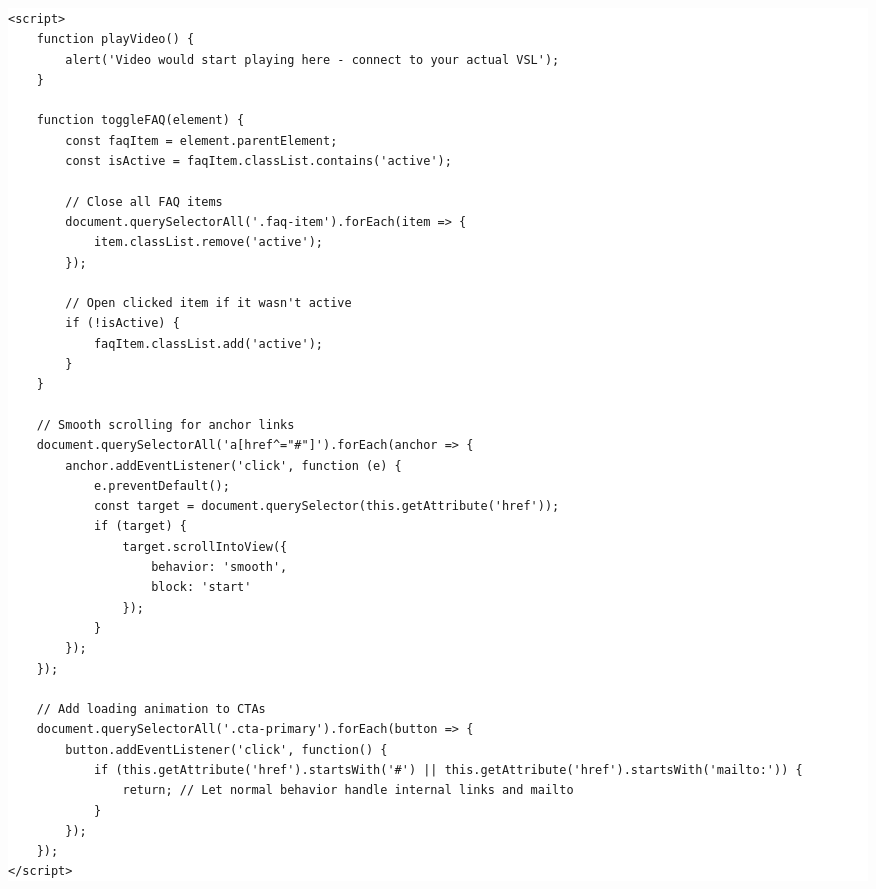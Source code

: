    <script>
        function playVideo() {
            alert('Video would start playing here - connect to your actual VSL');
        }
        
        function toggleFAQ(element) {
            const faqItem = element.parentElement;
            const isActive = faqItem.classList.contains('active');
            
            // Close all FAQ items
            document.querySelectorAll('.faq-item').forEach(item => {
                item.classList.remove('active');
            });
            
            // Open clicked item if it wasn't active
            if (!isActive) {
                faqItem.classList.add('active');
            }
        }
        
        // Smooth scrolling for anchor links
        document.querySelectorAll('a[href^="#"]').forEach(anchor => {
            anchor.addEventListener('click', function (e) {
                e.preventDefault();
                const target = document.querySelector(this.getAttribute('href'));
                if (target) {
                    target.scrollIntoView({
                        behavior: 'smooth',
                        block: 'start'
                    });
                }
            });
        });
        
        // Add loading animation to CTAs
        document.querySelectorAll('.cta-primary').forEach(button => {
            button.addEventListener('click', function() {
                if (this.getAttribute('href').startsWith('#') || this.getAttribute('href').startsWith('mailto:')) {
                    return; // Let normal behavior handle internal links and mailto
                }
            });
        });
    </script>
</body>
</html>
